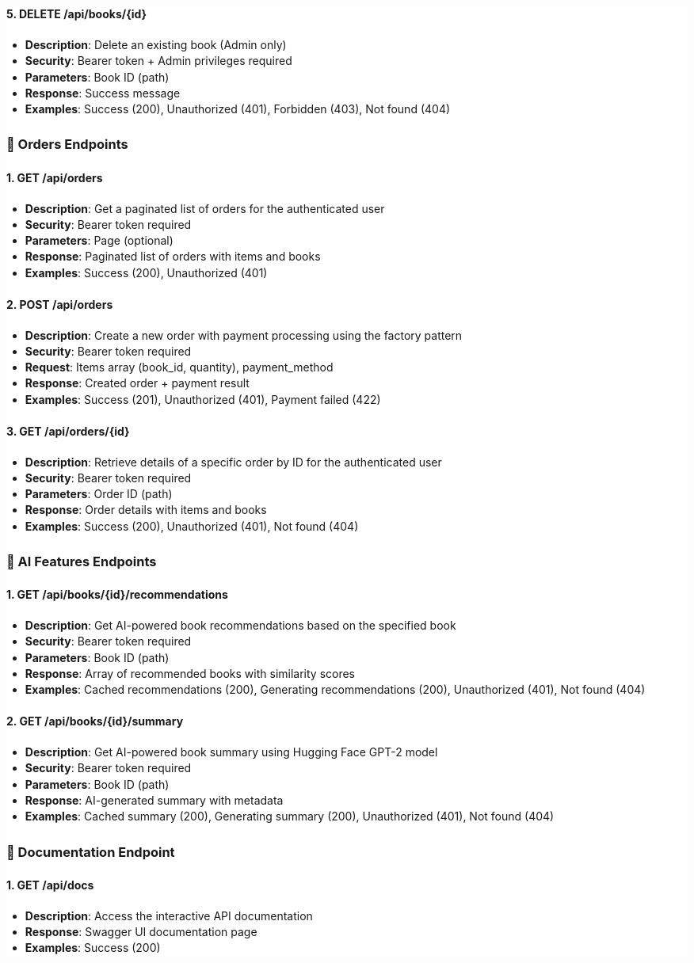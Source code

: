 #### **5. DELETE /api/books/{id}**
- **Description**: Delete an existing book (Admin only)
- **Security**: Bearer token + Admin privileges required
- **Parameters**: Book ID (path)
- **Response**: Success message
- **Examples**: Success (200), Unauthorized (401), Forbidden (403), Not found (404)

### **🛒 Orders Endpoints**

#### **1. GET /api/orders**
- **Description**: Get a paginated list of orders for the authenticated user
- **Security**: Bearer token required
- **Parameters**: Page (optional)
- **Response**: Paginated list of orders with items and books
- **Examples**: Success (200), Unauthorized (401)

#### **2. POST /api/orders**
- **Description**: Create a new order with payment processing using the factory pattern
- **Security**: Bearer token required
- **Request**: Items array (book_id, quantity), payment_method
- **Response**: Created order + payment result
- **Examples**: Success (201), Unauthorized (401), Payment failed (422)

#### **3. GET /api/orders/{id}**
- **Description**: Retrieve details of a specific order by ID for the authenticated user
- **Security**: Bearer token required
- **Parameters**: Order ID (path)
- **Response**: Order details with items and books
- **Examples**: Success (200), Unauthorized (401), Not found (404)

### **🤖 AI Features Endpoints**

#### **1. GET /api/books/{id}/recommendations**
- **Description**: Get AI-powered book recommendations based on the specified book
- **Security**: Bearer token required
- **Parameters**: Book ID (path)
- **Response**: Array of recommended books with similarity scores
- **Examples**: Cached recommendations (200), Generating recommendations (200), Unauthorized (401), Not found (404)

#### **2. GET /api/books/{id}/summary**
- **Description**: Get AI-powered book summary using Hugging Face GPT-2 model
- **Security**: Bearer token required
- **Parameters**: Book ID (path)
- **Response**: AI-generated summary with metadata
- **Examples**: Cached summary (200), Generating summary (200), Unauthorized (401), Not found (404)

### **📖 Documentation Endpoint**

#### **1. GET /api/docs**
- **Description**: Access the interactive API documentation
- **Response**: Swagger UI documentation page
- **Examples**: Success (200)
